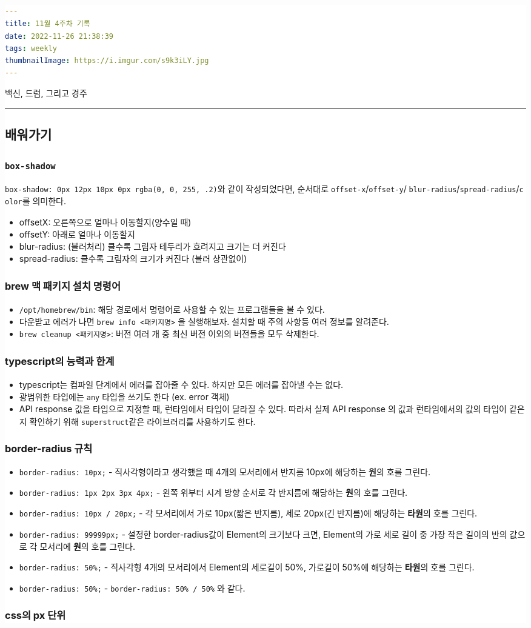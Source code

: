 ```yaml
---
title: 11월 4주차 기록
date: 2022-11-26 21:38:39
tags: weekly
thumbnailImage: https://i.imgur.com/s9k3iLY.jpg
---
```


백신, 드럼, 그리고 경주



---

## 배워가기

### `box-shadow`

`box-shadow: 0px 12px 10px 0px rgba(0, 0, 255, .2)`와 같이 작성되었다면, 순서대로 `offset-x`/`offset-y`/ `blur-radius`/`spread-radius`/`color`를 의미한다.

- offsetX: 오른쪽으로 얼마나 이동할지(양수일 때)
- offsetY: 아래로 얼마나 이동할지
- blur-radius: (블러처리) 클수록 그림자 테두리가 흐려지고 크기는 더 커진다
- spread-radius: 클수록 그림자의 크기가 커진다 (블러 상관없이)

### brew 맥 패키지 설치 명령어

- `/opt/homebrew/bin`: 해당 경로에서 명령어로 사용할 수 있는 프로그램들을 볼 수 있다.
- 다운받고 에러가 나면 `brew info <패키지명>` 을 실행해보자. 설치할 때 주의 사항등 여러 정보를 알려준다.
- `brew cleanup <패키지명>`: 버전 여러 개 중 최신 버전 이외의 버전들을 모두 삭제한다.

### typescript의 능력과 한계

- typescript는 컴파일 단계에서 에러를 잡아줄 수 있다. 하지만 모든 에러를 잡아낼 수는 없다.
- 광범위한 타입에는 `any` 타입을 쓰기도 한다 (ex. error 객체)
- API response 값을 타입으로 지정할 때, 런타임에서 타입이 달라질 수 있다. 따라서 실제 API response 의 값과 런타임에서의 값의 타입이 같은지 확인하기 위해 `superstruct`같은 라이브러리를 사용하기도 한다.

### border-radius 규칙

- `border-radius: 10px;` - 직사각형이라고 생각했을 때 4개의 모서리에서 반지름 10px에 해당하는 **원**의 호를 그린다.

- `border-radius: 1px 2px 3px 4px;` - 왼쪽 위부터 시계 방향 순서로 각 반지름에 해당하는 **원**의 호를 그린다.

- `border-radius: 10px / 20px;` - 각 모서리에서 가로 10px(짧은 반지름), 세로 20px(긴 반지름)에 해당하는 **타원**의 호를 그린다.

- `border-radius: 99999px;` - 설정한 border-radius값이 Element의 크기보다 크면, Element의 가로 세로 길이 중 가장 작은 길이의 반의 값으로 각 모서리에 **원**의 호를 그린다.

- `border-radius: 50%;` - 직사각형 4개의 모서리에서 Element의 세로길이 50%, 가로길이 50%에 해당하는 **타원**의 호를 그린다.

- `border-radius: 50%;` - `border-radius: 50% / 50%` 와 같다.

### css의 px 단위
